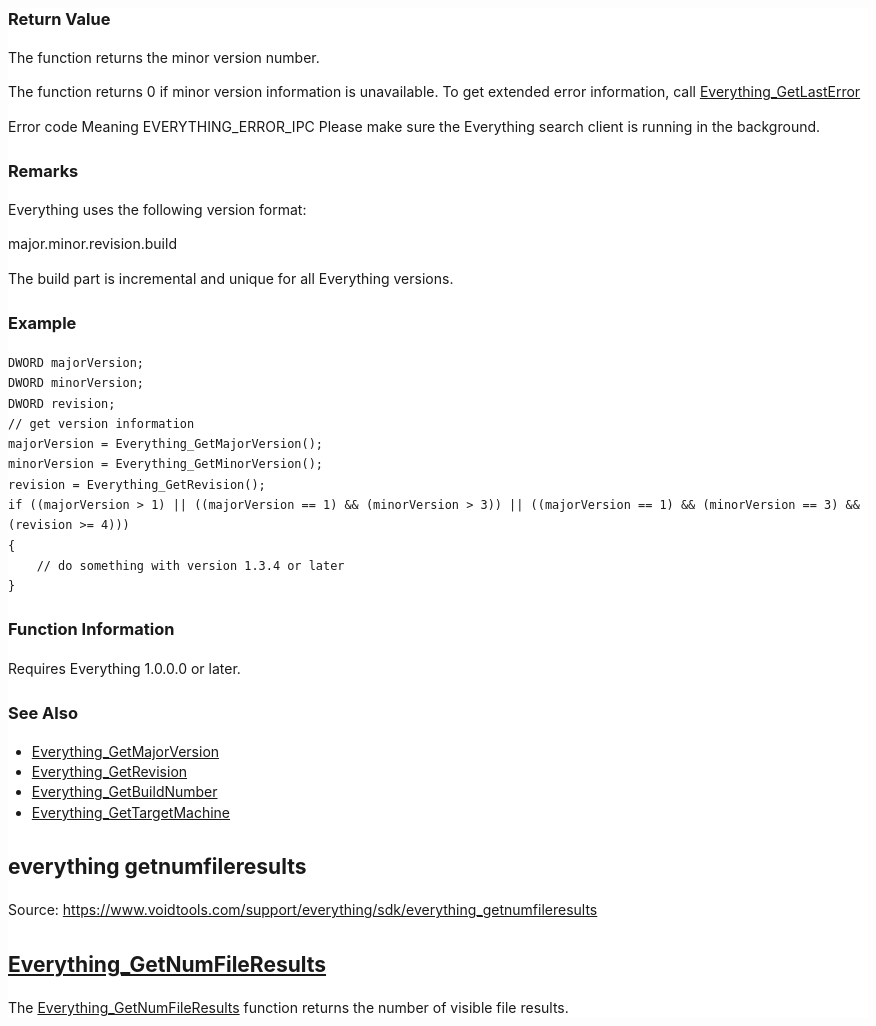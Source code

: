 ### Return Value
The function returns the minor version number.

The function returns 0 if minor version information is unavailable. To get extended error information, call [Everything_GetLastError](#everything_getlasterror)

Error code
Meaning
EVERYTHING_ERROR_IPC
Please make sure the Everything search client is running in the background.
### Remarks
Everything uses the following version format:

major.minor.revision.build

The build part is incremental and unique for all Everything versions.

### Example
```
DWORD majorVersion;
DWORD minorVersion;
DWORD revision;
// get version information
majorVersion = Everything_GetMajorVersion();
minorVersion = Everything_GetMinorVersion();
revision = Everything_GetRevision();
if ((majorVersion > 1) || ((majorVersion == 1) && (minorVersion > 3)) || ((majorVersion == 1) && (minorVersion == 3) && (revision >= 4)))
{
	// do something with version 1.3.4 or later
}
```

### Function Information
Requires Everything 1.0.0.0 or later.

### See Also
- [Everything_GetMajorVersion](#everything_getmajorversion)
- [Everything_GetRevision](#everything_getrevision)
- [Everything_GetBuildNumber](#everything_getbuildnumber)
- [Everything_GetTargetMachine](#everything_gettargetmachine)

## everything getnumfileresults

Source: https://www.voidtools.com/support/everything/sdk/everything_getnumfileresults

## [Everything_GetNumFileResults](#everything_getnumfileresults)
The [Everything_GetNumFileResults](#everything_getnumfileresults) function returns the number of visible file results.
